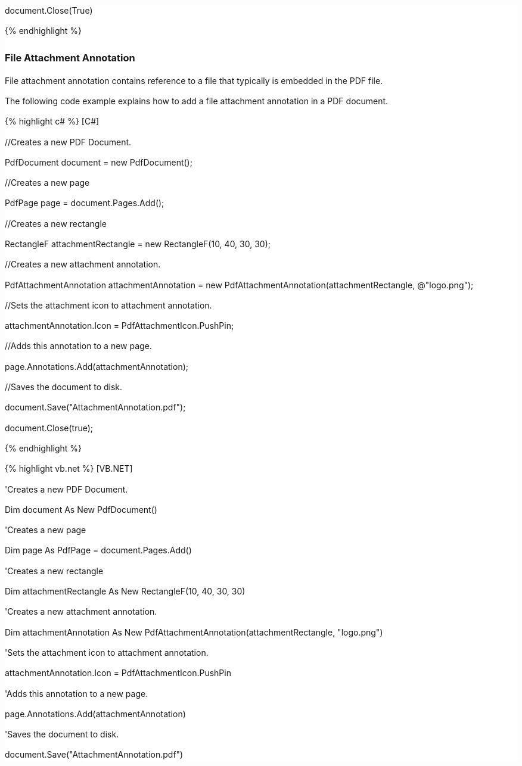 document.Close(True)



{% endhighlight %}

### File Attachment Annotation

File attachment annotation contains reference to a file that typically is embedded in the PDF file.

The following code example explains how to add a file attachment annotation in a PDF document.

{% highlight c# %}
[C#]

//Creates a new PDF Document.

PdfDocument document = new PdfDocument();

//Creates a new page

PdfPage page = document.Pages.Add();

//Creates a new rectangle

RectangleF attachmentRectangle = new RectangleF(10, 40, 30, 30);

//Creates a new attachment annotation.

PdfAttachmentAnnotation attachmentAnnotation = new PdfAttachmentAnnotation(attachmentRectangle, @"logo.png");

//Sets the attachment icon to attachment annotation.

attachmentAnnotation.Icon = PdfAttachmentIcon.PushPin;

//Adds this annotation to a new page.

page.Annotations.Add(attachmentAnnotation);

//Saves the document to disk.

document.Save("AttachmentAnnotation.pdf");

document.Close(true);



{% endhighlight %}

{% highlight vb.net %}
[VB.NET]

'Creates a new PDF Document.

Dim document As New PdfDocument()

'Creates a new page

Dim page As PdfPage = document.Pages.Add()

'Creates a new rectangle

Dim attachmentRectangle As New RectangleF(10, 40, 30, 30)

'Creates a new attachment annotation.

Dim attachmentAnnotation As New PdfAttachmentAnnotation(attachmentRectangle, "logo.png")

'Sets the attachment icon to attachment annotation.

attachmentAnnotation.Icon = PdfAttachmentIcon.PushPin

'Adds this annotation to a new page.

page.Annotations.Add(attachmentAnnotation)

'Saves the document to disk.

document.Save("AttachmentAnnotation.pdf")
